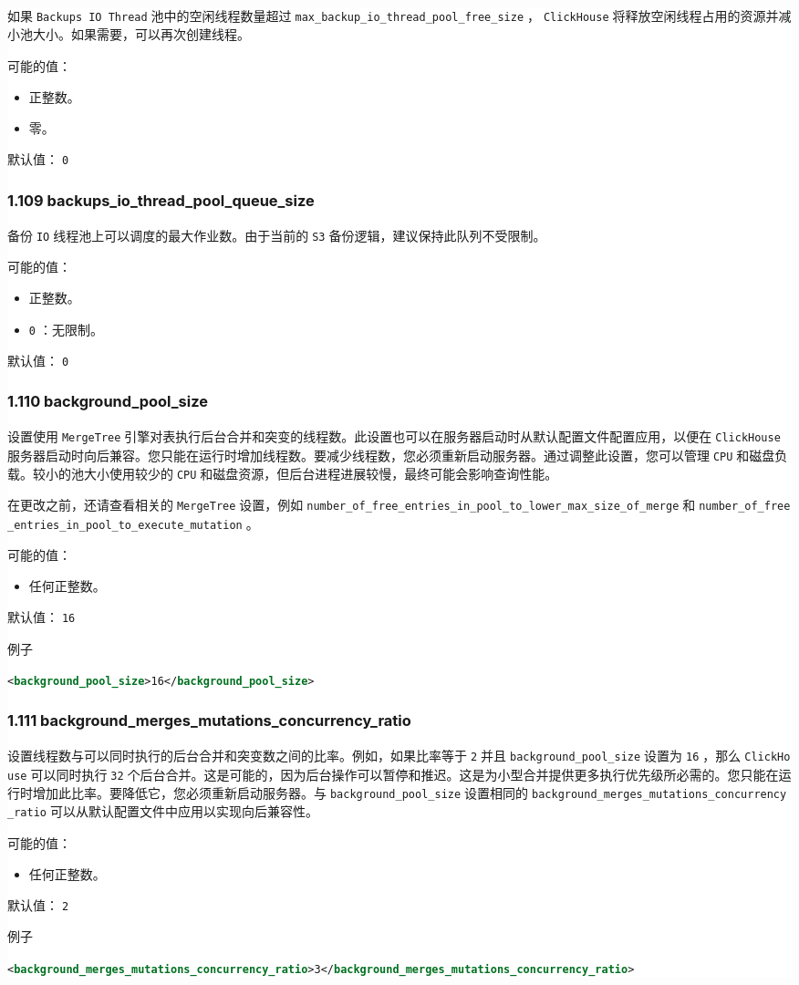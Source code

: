 如果 `Backups IO Thread` 池中的空闲线程数量超过 `max_backup_io_thread_pool_free_size` ， `ClickHouse` 将释放空闲线程占用的资源并减小池大小。如果需要，可以再次创建线程。

可能的值：

* 正整数。

* 零。

默认值： `0`

### 1.109 backups_io_thread_pool_queue_size

备份 `IO` 线程池上可以调度的最大作业数。由于当前的 `S3` 备份逻辑，建议保持此队列不受限制。

可能的值：

* 正整数。

* `0` ：无限制。

默认值： `0`

### 1.110 background_pool_size

设置使用 `MergeTree` 引擎对表执行后台合并和突变的线程数。此设置也可以在服务器启动时从默认配置文件配置应用，以便在 `ClickHouse` 服务器启动时向后兼容。您只能在运行时增加线程数。要减少线程数，您必须重新启动服务器。通过调整此设置，您可以管理 `CPU` 和磁盘负载。较小的池大小使用较少的 `CPU` 和磁盘资源，但后台进程进展较慢，最终可能会影响查询性能。

在更改之前，还请查看相关的 `MergeTree` 设置，例如 `number_of_free_entries_in_pool_to_lower_max_size_of_merge` 和 `number_of_free_entries_in_pool_to_execute_mutation` 。

可能的值：

* 任何正整数。

默认值： `16`

例子

```xml
<background_pool_size>16</background_pool_size>
```

### 1.111 background_merges_mutations_concurrency_ratio

设置线程数与可以同时执行的后台合并和突变数之间的比率。例如，如果比率等于 `2` 并且 `background_pool_size` 设置为 `16` ，那么 `ClickHouse` 可以同时执行 `32` 个后台合并。这是可能的，因为后台操作可以​​暂停和推迟。这是为小型合并提供更多执行优先级所必需的。您只能在运行时增加此比率。要降低它，您必须重新启动服务器。与 `background_pool_size` 设置相同的 `background_merges_mutations_concurrency_ratio` 可以从默认配置文件中应用以实现向后兼容性。

可能的值：

* 任何正整数。

默认值： `2`

例子

```xml
<background_merges_mutations_concurrency_ratio>3</background_merges_mutations_concurrency_ratio>
```
